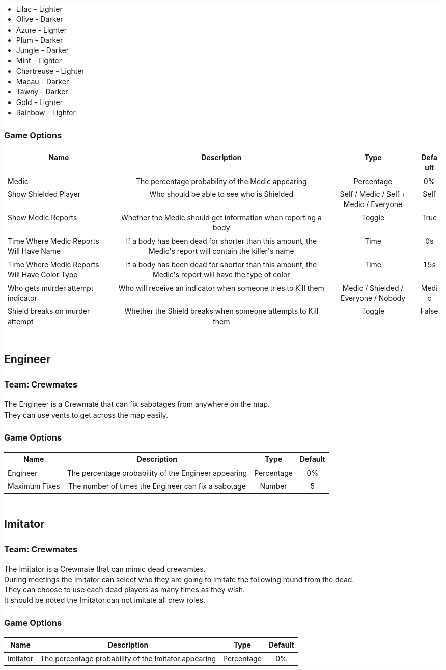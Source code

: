 - Lilac - Lighter
- Olive - Darker
- Azure - Lighter
- Plum - Darker
- Jungle - Darker
- Mint - Lighter
- Chartreuse - Lighter
- Macau - Darker
- Tawny - Darker
- Gold - Lighter
- Rainbow - Lighter

### Game Options
| Name | Description | Type | Default |
|----------|:-------------:|:------:|:------:|
| Medic | The percentage probability of the Medic appearing | Percentage | 0% |
| Show Shielded Player | Who should be able to see who is Shielded | Self / Medic / Self + Medic / Everyone | Self |
| Show Medic Reports | Whether the Medic should get information when reporting a body | Toggle | True |
| Time Where Medic Reports Will Have Name | If a body has been dead for shorter than this amount, the Medic's report will contain the killer's name | Time | 0s |
| Time Where Medic Reports Will Have Color Type | If a body has been dead for shorter than this amount, the Medic's report will have the type of color | Time | 15s |
| Who gets murder attempt indicator | Who will receive an indicator when someone tries to Kill them | Medic / Shielded / Everyone / Nobody | Medic |
| Shield breaks on murder attempt | Whether the Shield breaks when someone attempts to Kill them | Toggle | False |

-----------------------
## Engineer
### **Team: Crewmates**

The Engineer is a Crewmate that can fix sabotages from anywhere on the map.\
They can use vents to get across the map easily.
### Game Options
| Name | Description | Type | Default |
|----------|:-------------:|:------:|:------:|
| Engineer | The percentage probability of the Engineer appearing | Percentage | 0% |
| Maximum Fixes | The number of times the Engineer can fix a sabotage | Number | 5 |

-----------------------
## Imitator
### **Team: Crewmates**

The Imitator is a Crewmate that can mimic dead crewamtes.\
During meetings the Imitator can select who they are going to imitate the following round from the dead.\
They can choose to use each dead players as many times as they wish.\
It should be noted the Imitator can not imitate all crew roles.
### Game Options
| Name | Description | Type | Default |
|----------|:-------------:|:------:|:------:|
| Imitator | The percentage probability of the Imitator appearing | Percentage | 0% |
